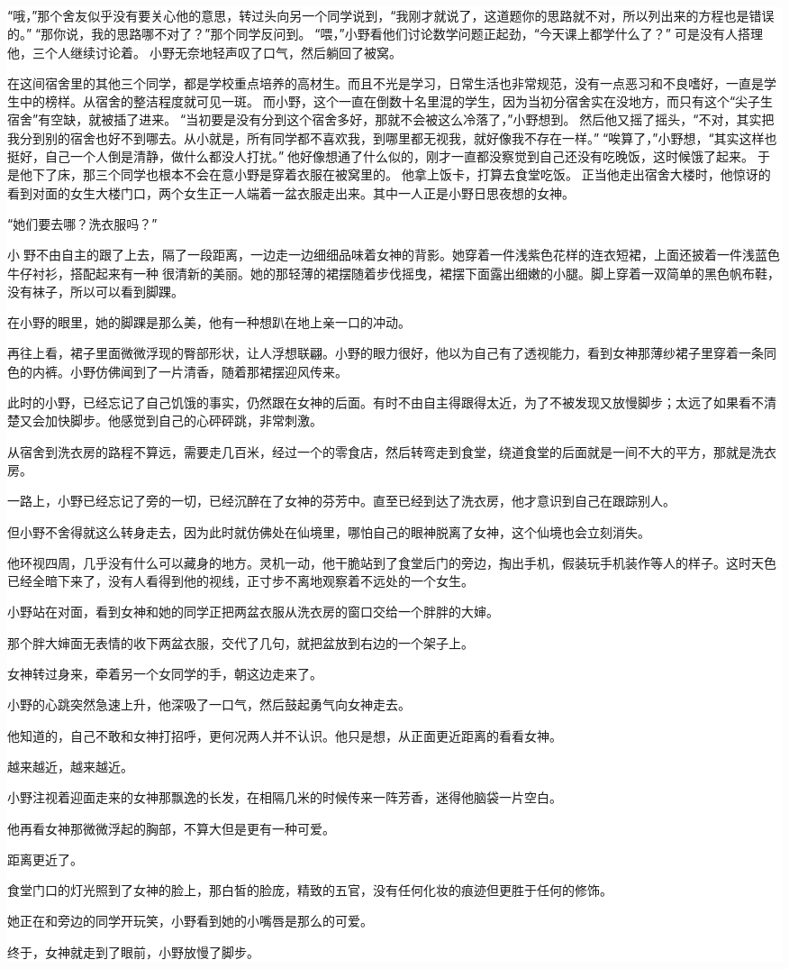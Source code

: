 “哦，”那个舍友似乎没有要关心他的意思，转过头向另一个同学说到，“我刚才就说了，这道题你的思路就不对，所以列出来的方程也是错误的。”
“那你说，我的思路哪不对了？”那个同学反问到。
“喂，”小野看他们讨论数学问题正起劲，“今天课上都学什么了？”
可是没有人搭理他，三个人继续讨论着。
小野无奈地轻声叹了口气，然后躺回了被窝。
 
在这间宿舍里的其他三个同学，都是学校重点培养的高材生。而且不光是学习，日常生活也非常规范，没有一点恶习和不良嗜好，一直是学生中的榜样。从宿舍的整洁程度就可见一斑。
而小野，这个一直在倒数十名里混的学生，因为当初分宿舍实在没地方，而只有这个“尖子生宿舍”有空缺，就被插了进来。
“当初要是没有分到这个宿舍多好，那就不会被这么冷落了，”小野想到。
然后他又摇了摇头，“不对，其实把我分到别的宿舍也好不到哪去。从小就是，所有同学都不喜欢我，到哪里都无视我，就好像我不存在一样。”
“唉算了，”小野想，“其实这样也挺好，自己一个人倒是清静，做什么都没人打扰。”
他好像想通了什么似的，刚才一直都没察觉到自己还没有吃晚饭，这时候饿了起来。
于是他下了床，那三个同学也根本不会在意小野是穿着衣服在被窝里的。
他拿上饭卡，打算去食堂吃饭。
正当他走出宿舍大楼时，他惊讶的看到对面的女生大楼门口，两个女生正一人端着一盆衣服走出来。其中一人正是小野日思夜想的女神。

“她们要去哪？洗衣服吗？”

 

小 野不由自主的跟了上去，隔了一段距离，一边走一边细细品味着女神的背影。她穿着一件浅紫色花样的连衣短裙，上面还披着一件浅蓝色牛仔衬衫，搭配起来有一种 很清新的美丽。她的那轻薄的裙摆随着步伐摇曳，裙摆下面露出细嫩的小腿。脚上穿着一双简单的黑色帆布鞋，没有袜子，所以可以看到脚踝。

在小野的眼里，她的脚踝是那么美，他有一种想趴在地上亲一口的冲动。

再往上看，裙子里面微微浮现的臀部形状，让人浮想联翩。小野的眼力很好，他以为自己有了透视能力，看到女神那薄纱裙子里穿着一条同色的内裤。小野仿佛闻到了一片清香，随着那裙摆迎风传来。

 

此时的小野，已经忘记了自己饥饿的事实，仍然跟在女神的后面。有时不由自主得跟得太近，为了不被发现又放慢脚步；太远了如果看不清楚又会加快脚步。他感觉到自己的心砰砰跳，非常刺激。

从宿舍到洗衣房的路程不算远，需要走几百米，经过一个的零食店，然后转弯走到食堂，绕道食堂的后面就是一间不大的平方，那就是洗衣房。

一路上，小野已经忘记了旁的一切，已经沉醉在了女神的芬芳中。直至已经到达了洗衣房，他才意识到自己在跟踪别人。

但小野不舍得就这么转身走去，因为此时就仿佛处在仙境里，哪怕自己的眼神脱离了女神，这个仙境也会立刻消失。

他环视四周，几乎没有什么可以藏身的地方。灵机一动，他干脆站到了食堂后门的旁边，掏出手机，假装玩手机装作等人的样子。这时天色已经全暗下来了，没有人看得到他的视线，正寸步不离地观察着不远处的一个女生。

小野站在对面，看到女神和她的同学正把两盆衣服从洗衣房的窗口交给一个胖胖的大婶。

那个胖大婶面无表情的收下两盆衣服，交代了几句，就把盆放到右边的一个架子上。

女神转过身来，牵着另一个女同学的手，朝这边走来了。

小野的心跳突然急速上升，他深吸了一口气，然后鼓起勇气向女神走去。

他知道的，自己不敢和女神打招呼，更何况两人并不认识。他只是想，从正面更近距离的看看女神。

越来越近，越来越近。

小野注视着迎面走来的女神那飘逸的长发，在相隔几米的时候传来一阵芳香，迷得他脑袋一片空白。

他再看女神那微微浮起的胸部，不算大但是更有一种可爱。

距离更近了。

食堂门口的灯光照到了女神的脸上，那白皙的脸庞，精致的五官，没有任何化妆的痕迹但更胜于任何的修饰。

她正在和旁边的同学开玩笑，小野看到她的小嘴唇是那么的可爱。

终于，女神就走到了眼前，小野放慢了脚步。
